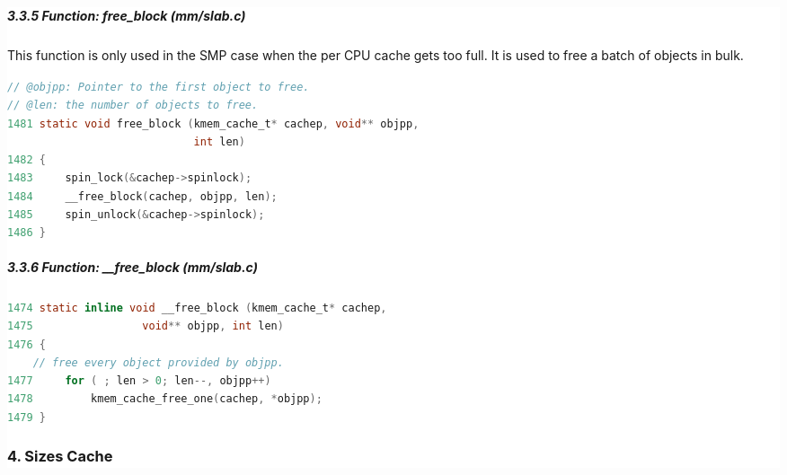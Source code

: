 ##### 3.3.5 Function: free_block (mm/slab.c)

This function is only used in the SMP case when the per CPU cache gets too full. It is used to free a batch of objects in bulk.

```C
// @objpp: Pointer to the first object to free.
// @len: the number of objects to free.
1481 static void free_block (kmem_cache_t* cachep, void** objpp, 
                             int len)
1482 {
1483     spin_lock(&cachep->spinlock);
1484     __free_block(cachep, objpp, len);
1485     spin_unlock(&cachep->spinlock);
1486 }
```

##### 3.3.6 Function: __free_block (mm/slab.c)

```C
1474 static inline void __free_block (kmem_cache_t* cachep,
1475                 void** objpp, int len)
1476 {
    // free every object provided by objpp.
1477     for ( ; len > 0; len--, objpp++)
1478         kmem_cache_free_one(cachep, *objpp);
1479 }
```

### 4. Sizes Cache

